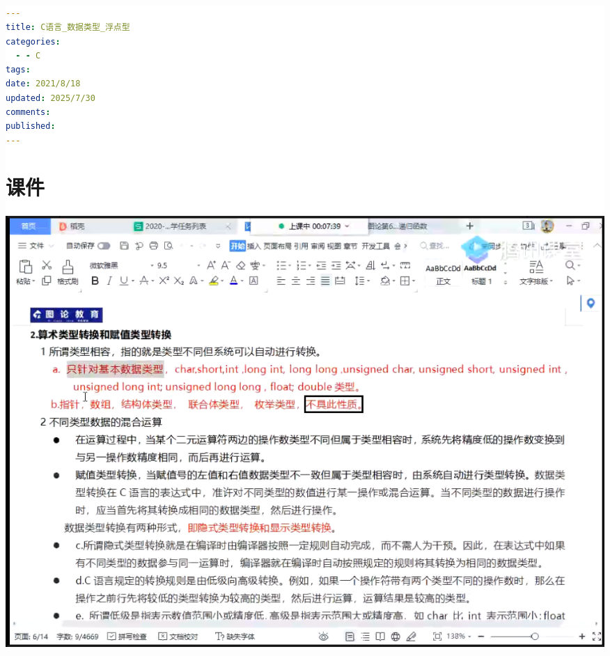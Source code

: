 ```yaml
---
title: C语言_数据类型_浮点型
categories:
  - - C
tags: 
date: 2021/8/18
updated: 2025/7/30
comments: 
published:
---
```

# 课件

![image-20210818232054410](../../images/C%E6%95%B0%E6%8D%AE%E7%B1%BB%E5%9E%8B/image-20210818232054410.png)
